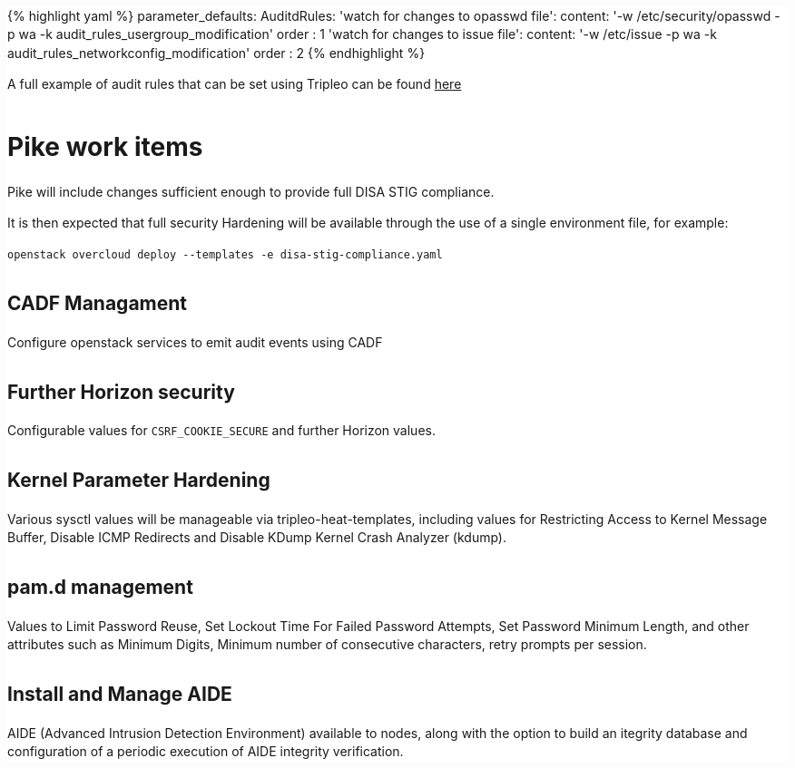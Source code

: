 {% highlight yaml %}
parameter_defaults:
  AuditdRules:
    'watch for changes to opasswd file':
      content: '-w /etc/security/opasswd -p wa -k audit_rules_usergroup_modification'
      order  : 1
    'watch for changes to issue file':
      content: '-w /etc/issue -p wa -k audit_rules_networkconfig_modification'
      order  : 2
{% endhighlight %}

A full example of audit rules that can be set using Tripleo can be found
[here](https://raw.githubusercontent.com/openstack/tripleo-heat-templates/afdc138987db8246be1f3a0948967f10c3011bb8/environments/auditd.yaml)


# Pike work items

Pike will include changes sufficient enough to provide full DISA STIG
compliance.

It is then expected that full security Hardening will be available through the use of
a single environment file, for example:

`openstack overcloud deploy --templates -e disa-stig-compliance.yaml`

## CADF Managament

Configure openstack services to emit audit events using CADF

## Further Horizon security

Configurable values for `CSRF_COOKIE_SECURE` and further Horizon values.

## Kernel Parameter Hardening

Various sysctl values will be manageable via tripleo-heat-templates, including
values for Restricting Access to Kernel Message Buffer, Disable ICMP Redirects
and Disable KDump Kernel Crash Analyzer (kdump).

## pam.d management

Values to Limit Password Reuse, Set Lockout Time For Failed Password Attempts,
Set Password Minimum Length, and other attributes such as Minimum Digits,
Minimum number of consecutive characters, retry prompts per session.

## Install and Manage AIDE

AIDE (Advanced Intrusion Detection Environment) available to nodes, along with
the option to build an itegrity database and configuration of a periodic
execution of AIDE integrity verification.
